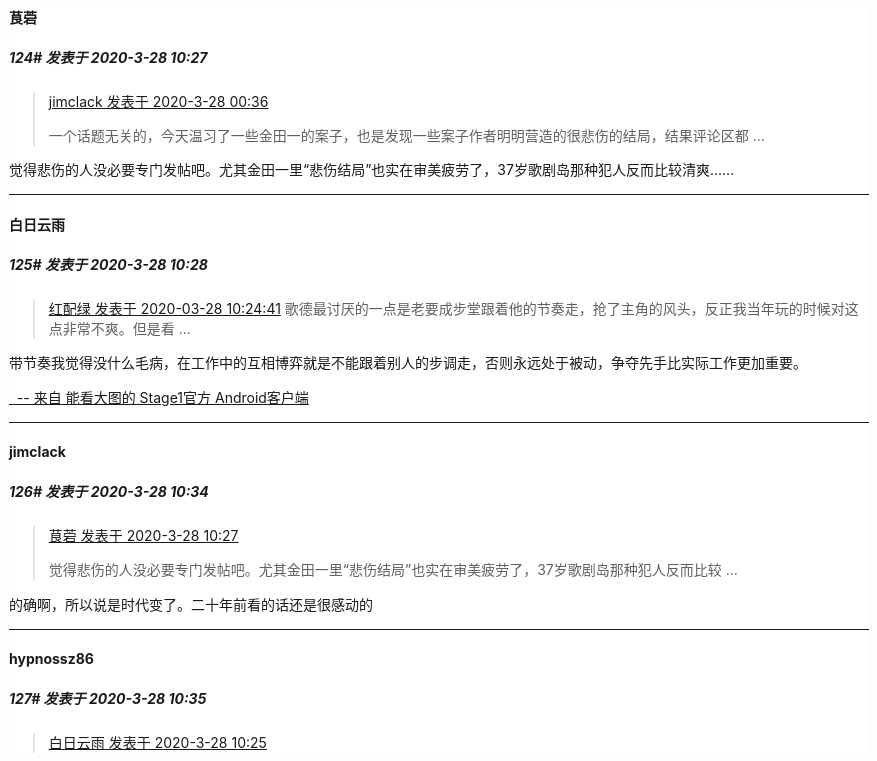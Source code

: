 ####  茛菪  
##### 124#       发表于 2020-3-28 10:27



<blockquote><a href="httphttps://bbs.saraba1st.com/2b/forum.php?mod=redirect&amp;goto=findpost&amp;pid=46899165&amp;ptid=1921068" target="_blank">jimclack 发表于 2020-3-28 00:36</a>

一个话题无关的，今天温习了一些金田一的案子，也是发现一些案子作者明明营造的很悲伤的结局，结果评论区都 ...</blockquote>
觉得悲伤的人没必要专门发帖吧。尤其金田一里“悲伤结局”也实在审美疲劳了，37岁歌剧岛那种犯人反而比较清爽……







*****

####  白日云雨  
##### 125#       发表于 2020-3-28 10:28



<blockquote><a href="httphttps://bbs.saraba1st.com/2b/forum.php?mod=redirect&amp;goto=findpost&amp;pid=46900963&amp;ptid=1921068" target="_blank">红配绿 发表于 2020-03-28 10:24:41</a>
歌德最讨厌的一点是老要成步堂跟着他的节奏走，抢了主角的风头，反正我当年玩的时候对这点非常不爽。但是看 ...</blockquote>带节奏我觉得没什么毛病，在工作中的互相博弈就是不能跟着别人的步调走，否则永远处于被动，争夺先手比实际工作更加重要。

[  -- 来自 能看大图的 Stage1官方 Android客户端](https://www.coolapk.com/apk/140634)







*****

####  jimclack  
##### 126#       发表于 2020-3-28 10:34



<blockquote><a href="httphttps://bbs.saraba1st.com/2b/forum.php?mod=redirect&amp;goto=findpost&amp;pid=46900989&amp;ptid=1921068" target="_blank">茛菪 发表于 2020-3-28 10:27</a>

觉得悲伤的人没必要专门发帖吧。尤其金田一里“悲伤结局”也实在审美疲劳了，37岁歌剧岛那种犯人反而比较 ...</blockquote>
的确啊，所以说是时代变了。二十年前看的话还是很感动的







*****

####  hypnossz86  
##### 127#       发表于 2020-3-28 10:35



<blockquote><a href="httphttps://bbs.saraba1st.com/2b/forum.php?mod=redirect&amp;goto=findpost&amp;pid=46900972&amp;ptid=1921068" target="_blank">白日云雨 发表于 2020-3-28 10:25</a>
